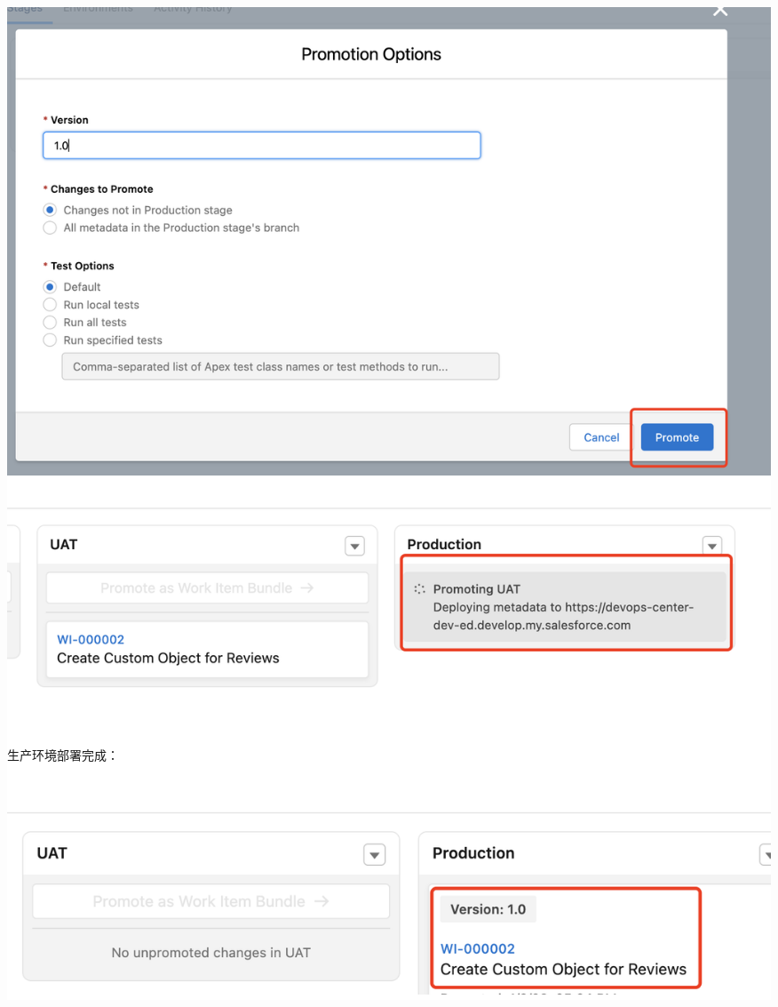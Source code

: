 ![img](/img/in-post/post-bg-devops-center-guide-54.png)
![img](/img/in-post/post-bg-devops-center-guide-55.png)

生产环境部署完成：

![img](/img/in-post/post-bg-devops-center-guide-56.png)
